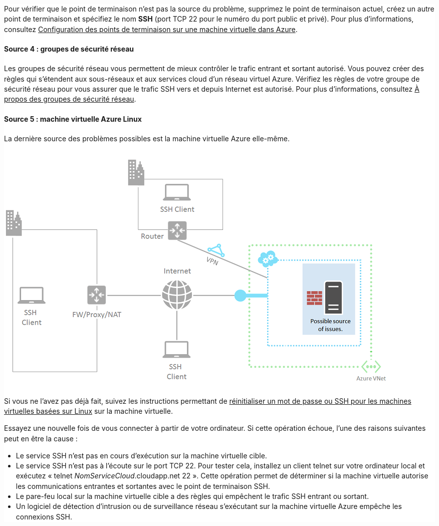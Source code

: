 Pour vérifier que le point de terminaison n’est pas la source du problème, supprimez le point de terminaison actuel, créez un autre point de terminaison et spécifiez le nom **SSH** (port TCP 22 pour le numéro du port public et privé). Pour plus d’informations, consultez [Configuration des points de terminaison sur une machine virtuelle dans Azure](virtual-machines-set-up-endpoints.md).

<a id="nsg"></a>
#### Source 4 : groupes de sécurité réseau

Les groupes de sécurité réseau vous permettent de mieux contrôler le trafic entrant et sortant autorisé. Vous pouvez créer des règles qui s’étendent aux sous-réseaux et aux services cloud d’un réseau virtuel Azure. Vérifiez les règles de votre groupe de sécurité réseau pour vous assurer que le trafic SSH vers et depuis Internet est autorisé. Pour plus d’informations, consultez [À propos des groupes de sécurité réseau](../traffic-manager/virtual-networks-nsg.md).

#### Source 5 : machine virtuelle Azure Linux

La dernière source des problèmes possibles est la machine virtuelle Azure elle-même.

![](./media/virtual-machines-troubleshoot-ssh-connections/ssh-tshoot5.png)

Si vous ne l’avez pas déjà fait, suivez les instructions permettant de [réinitialiser un mot de passe ou SSH pour les machines virtuelles basées sur Linux](virtual-machines-linux-use-vmaccess-reset-password-or-ssh.md) sur la machine virtuelle.

Essayez une nouvelle fois de vous connecter à partir de votre ordinateur. Si cette opération échoue, l’une des raisons suivantes peut en être la cause :

- Le service SSH n’est pas en cours d’exécution sur la machine virtuelle cible.
- Le service SSH n’est pas à l’écoute sur le port TCP 22. Pour tester cela, installez un client telnet sur votre ordinateur local et exécutez « telnet *NomServiceCloud*.cloudapp.net 22 ». Cette opération permet de déterminer si la machine virtuelle autorise les communications entrantes et sortantes avec le point de terminaison SSH.
- Le pare-feu local sur la machine virtuelle cible a des règles qui empêchent le trafic SSH entrant ou sortant.
- Un logiciel de détection d’intrusion ou de surveillance réseau s’exécutant sur la machine virtuelle Azure empêche les connexions SSH.
